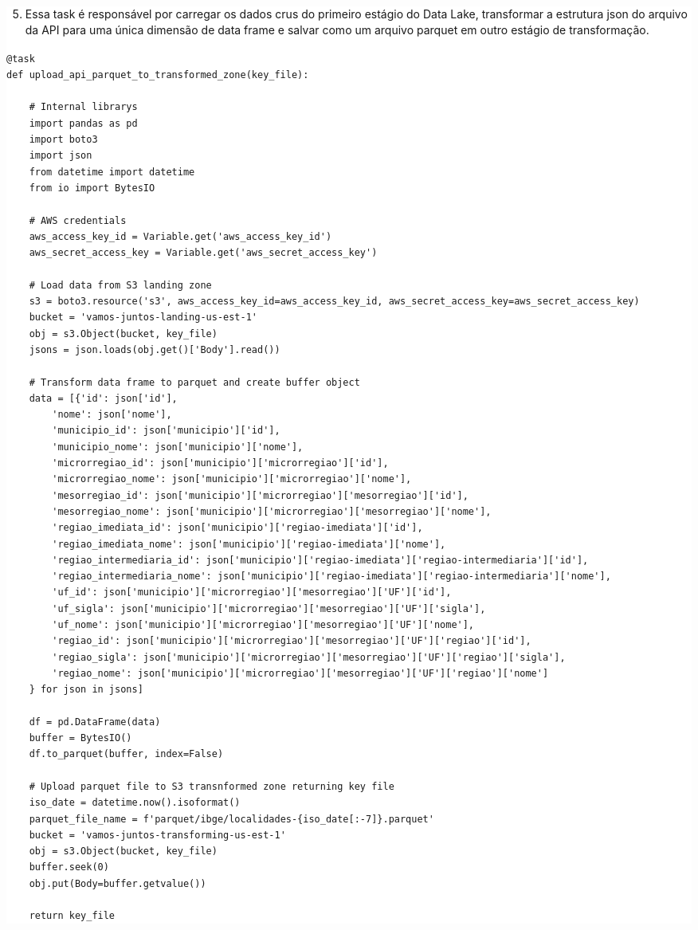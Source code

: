 5. Essa task é responsável por carregar os dados crus do primeiro estágio do Data Lake, transformar a estrutura json do arquivo da API para uma única dimensão de data frame e salvar como um arquivo parquet em outro estágio de transformação.

```
@task
def upload_api_parquet_to_transformed_zone(key_file):

    # Internal librarys
    import pandas as pd
    import boto3
    import json
    from datetime import datetime
    from io import BytesIO
    
    # AWS credentials
    aws_access_key_id = Variable.get('aws_access_key_id')
    aws_secret_access_key = Variable.get('aws_secret_access_key')
    
    # Load data from S3 landing zone
    s3 = boto3.resource('s3', aws_access_key_id=aws_access_key_id, aws_secret_access_key=aws_secret_access_key)
    bucket = 'vamos-juntos-landing-us-est-1'
    obj = s3.Object(bucket, key_file)
    jsons = json.loads(obj.get()['Body'].read())
    
    # Transform data frame to parquet and create buffer object
    data = [{'id': json['id'], 
        'nome': json['nome'], 
        'municipio_id': json['municipio']['id'], 
        'municipio_nome': json['municipio']['nome'], 
        'microrregiao_id': json['municipio']['microrregiao']['id'], 
        'microrregiao_nome': json['municipio']['microrregiao']['nome'], 
        'mesorregiao_id': json['municipio']['microrregiao']['mesorregiao']['id'], 
        'mesorregiao_nome': json['municipio']['microrregiao']['mesorregiao']['nome'], 
        'regiao_imediata_id': json['municipio']['regiao-imediata']['id'], 
        'regiao_imediata_nome': json['municipio']['regiao-imediata']['nome'], 
        'regiao_intermediaria_id': json['municipio']['regiao-imediata']['regiao-intermediaria']['id'], 
        'regiao_intermediaria_nome': json['municipio']['regiao-imediata']['regiao-intermediaria']['nome'], 
        'uf_id': json['municipio']['microrregiao']['mesorregiao']['UF']['id'], 
        'uf_sigla': json['municipio']['microrregiao']['mesorregiao']['UF']['sigla'],
        'uf_nome': json['municipio']['microrregiao']['mesorregiao']['UF']['nome'], 
        'regiao_id': json['municipio']['microrregiao']['mesorregiao']['UF']['regiao']['id'], 
        'regiao_sigla': json['municipio']['microrregiao']['mesorregiao']['UF']['regiao']['sigla'], 
        'regiao_nome': json['municipio']['microrregiao']['mesorregiao']['UF']['regiao']['nome']
    } for json in jsons]

    df = pd.DataFrame(data)
    buffer = BytesIO()
    df.to_parquet(buffer, index=False)
    
    # Upload parquet file to S3 transnformed zone returning key file
    iso_date = datetime.now().isoformat()
    parquet_file_name = f'parquet/ibge/localidades-{iso_date[:-7]}.parquet'
    bucket = 'vamos-juntos-transforming-us-est-1'
    obj = s3.Object(bucket, key_file)
    buffer.seek(0)
    obj.put(Body=buffer.getvalue())

    return key_file
```
